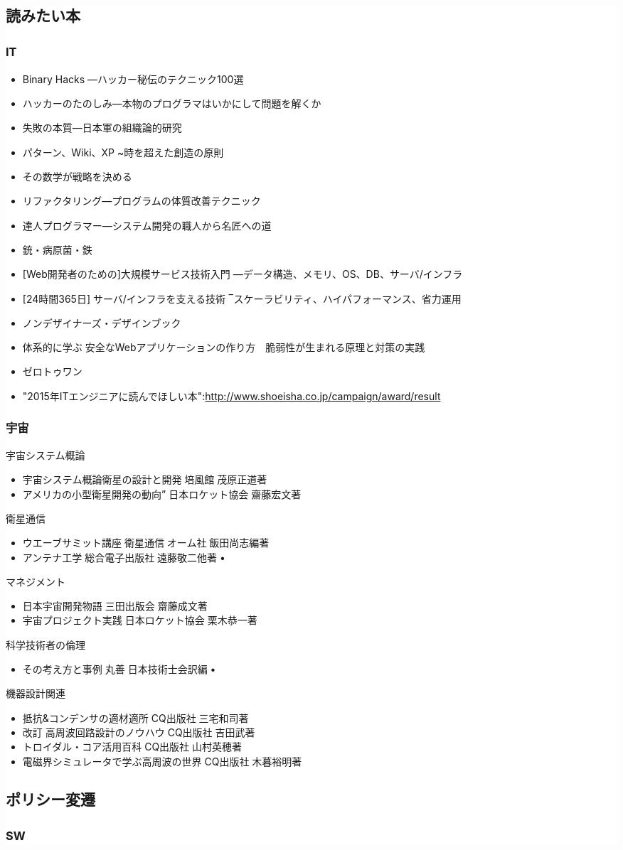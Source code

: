 ## 読みたい本

### IT

* Binary Hacks ―ハッカー秘伝のテクニック100選
* ハッカーのたのしみ―本物のプログラマはいかにして問題を解くか
* 失敗の本質―日本軍の組織論的研究
* パターン、Wiki、XP ~時を超えた創造の原則
* その数学が戦略を決める
* リファクタリング―プログラムの体質改善テクニック
* 達人プログラマー―システム開発の職人から名匠への道
* 銃・病原菌・鉄
* [Web開発者のための]大規模サービス技術入門 ―データ構造、メモリ、OS、DB、サーバ/インフラ
* [24時間365日] サーバ/インフラを支える技術 ‾スケーラビリティ、ハイパフォーマンス、省力運用
* ノンデザイナーズ・デザインブック
* 体系的に学ぶ 安全なWebアプリケーションの作り方　脆弱性が生まれる原理と対策の実践
* ゼロトゥワン

* "2015年ITエンジニアに読んでほしい本":http://www.shoeisha.co.jp/campaign/award/result

### 宇宙

宇宙システム概論

* 宇宙システム概論衛星の設計と開発 培風館 茂原正道著
* アメリカの小型衛星開発の動向” 日本ロケット協会 齋藤宏文著

衛星通信

* ウエーブサミット講座 衛星通信 オーム社 飯田尚志編著
* アンテナ工学 総合電子出版社 遠藤敬二他著
•

マネジメント

* 日本宇宙開発物語 三田出版会 齋藤成文著
* 宇宙プロジェクト実践 日本ロケット協会 栗木恭一著

科学技術者の倫理

* その考え方と事例 丸善 日本技術士会訳編
•

機器設計関連

* 抵抗&コンデンサの適材適所 CQ出版社 三宅和司著
* 改訂 高周波回路設計のノウハウ CQ出版社 吉田武著
* トロイダル・コア活用百科 CQ出版社 山村英穂著
* 電磁界シミュレータで学ぶ高周波の世界 CQ出版社 木暮裕明著

## ポリシー変遷

### SW
